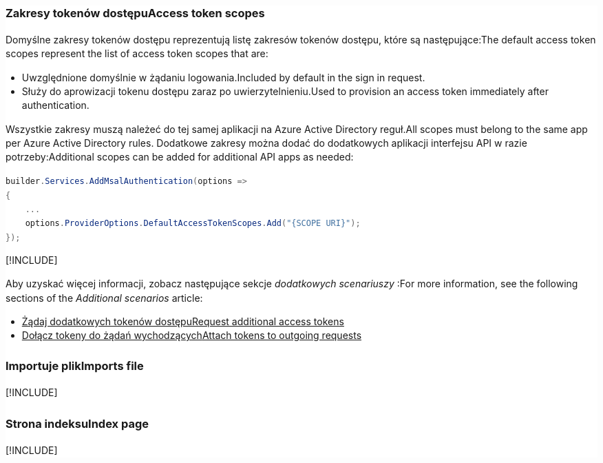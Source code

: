 ### <a name="access-token-scopes"></a><span data-ttu-id="6aa7c-212">Zakresy tokenów dostępu</span><span class="sxs-lookup"><span data-stu-id="6aa7c-212">Access token scopes</span></span>

<span data-ttu-id="6aa7c-213">Domyślne zakresy tokenów dostępu reprezentują listę zakresów tokenów dostępu, które są następujące:</span><span class="sxs-lookup"><span data-stu-id="6aa7c-213">The default access token scopes represent the list of access token scopes that are:</span></span>

* <span data-ttu-id="6aa7c-214">Uwzględnione domyślnie w żądaniu logowania.</span><span class="sxs-lookup"><span data-stu-id="6aa7c-214">Included by default in the sign in request.</span></span>
* <span data-ttu-id="6aa7c-215">Służy do aprowizacji tokenu dostępu zaraz po uwierzytelnieniu.</span><span class="sxs-lookup"><span data-stu-id="6aa7c-215">Used to provision an access token immediately after authentication.</span></span>

<span data-ttu-id="6aa7c-216">Wszystkie zakresy muszą należeć do tej samej aplikacji na Azure Active Directory reguł.</span><span class="sxs-lookup"><span data-stu-id="6aa7c-216">All scopes must belong to the same app per Azure Active Directory rules.</span></span> <span data-ttu-id="6aa7c-217">Dodatkowe zakresy można dodać do dodatkowych aplikacji interfejsu API w razie potrzeby:</span><span class="sxs-lookup"><span data-stu-id="6aa7c-217">Additional scopes can be added for additional API apps as needed:</span></span>

```csharp
builder.Services.AddMsalAuthentication(options =>
{
    ...
    options.ProviderOptions.DefaultAccessTokenScopes.Add("{SCOPE URI}");
});
```

[!INCLUDE[](~/includes/blazor-security/azure-scope.md)]

<span data-ttu-id="6aa7c-218">Aby uzyskać więcej informacji, zobacz następujące sekcje *dodatkowych scenariuszy* :</span><span class="sxs-lookup"><span data-stu-id="6aa7c-218">For more information, see the following sections of the *Additional scenarios* article:</span></span>

* [<span data-ttu-id="6aa7c-219">Żądaj dodatkowych tokenów dostępu</span><span class="sxs-lookup"><span data-stu-id="6aa7c-219">Request additional access tokens</span></span>](xref:security/blazor/webassembly/additional-scenarios#request-additional-access-tokens)
* [<span data-ttu-id="6aa7c-220">Dołącz tokeny do żądań wychodzących</span><span class="sxs-lookup"><span data-stu-id="6aa7c-220">Attach tokens to outgoing requests</span></span>](xref:security/blazor/webassembly/additional-scenarios#attach-tokens-to-outgoing-requests)


### <a name="imports-file"></a><span data-ttu-id="6aa7c-221">Importuje plik</span><span class="sxs-lookup"><span data-stu-id="6aa7c-221">Imports file</span></span>

[!INCLUDE[](~/includes/blazor-security/imports-file-hosted.md)]

### <a name="index-page"></a><span data-ttu-id="6aa7c-222">Strona indeksu</span><span class="sxs-lookup"><span data-stu-id="6aa7c-222">Index page</span></span>

[!INCLUDE[](~/includes/blazor-security/index-page-msal.md)]
